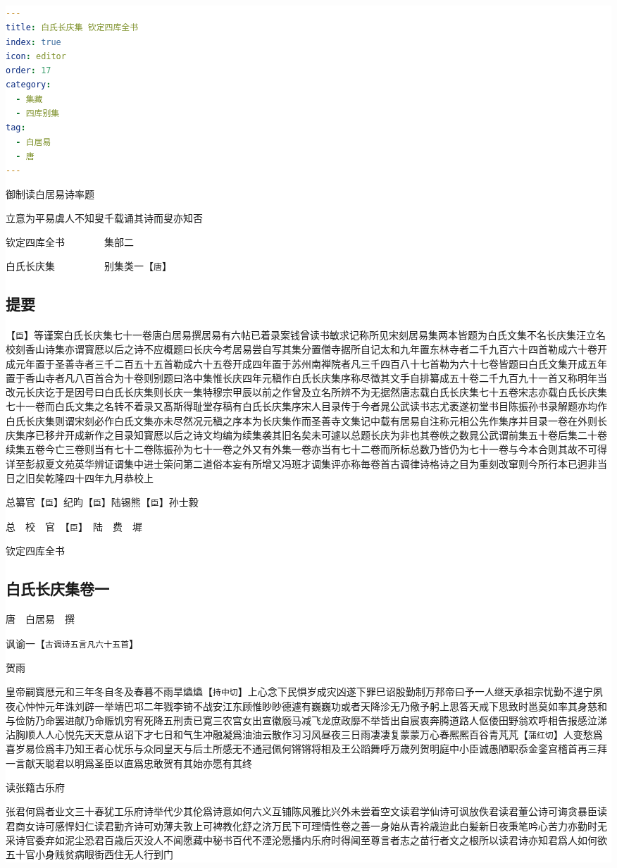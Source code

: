 ```yaml
---
title: 白氏长庆集 钦定四库全书
index: true
icon: editor
order: 17
category:
  - 集藏
  - 四库别集
tag:
  - 白居易
  - 唐
---
```


御制读白居易诗率题  

立意为平易虞人不知叟千载诵其诗而叟亦知否  

钦定四库全书　　　　集部二  

白氏长庆集　　　　　别集类一【`唐`】  

## 提要  

【`臣`】等谨案白氏长庆集七十一卷唐白居易撰居易有六帖已着录案钱曾读书敏求记称所见宋刻居易集两本皆题为白氏文集不名长庆集汪立名校刻香山诗集亦谓寳厯以后之诗不应概题曰长庆今考居易尝自写其集分置僧寺据所自记太和九年置东林寺者二千九百六十四首勒成六十卷开成元年置于圣善寺者三千二百五十五首勒成六十五卷开成四年置于苏州南禅院者凡三千四百八十七首勒为六十七卷皆题曰白氏文集开成五年置于香山寺者凡八百首合为十卷则别题曰洛中集惟长庆四年元稹作白氏长庆集序称尽徴其文手自排纂成五十卷二千九百九十一首又称明年当改元长庆讫于是因号曰白氏长庆集则长庆一集特穆宗甲辰以前之作曾及立名所辨不为无据然唐志载白氏长庆集七十五卷宋志亦载白氏长庆集七十一卷而白氏文集之名转不着录又髙斯得耻堂存稿有白氏长庆集序宋人目录传于今者晁公武读书志尤袤遂初堂书目陈振孙书录解题亦均作白氏长庆集则谓宋刻必作白氏文集亦未尽然况元稹之序本为长庆集作而圣善寺文集记中载有居易自注称元相公先作集序并目录一卷在外则长庆集序已移弁开成新作之目录知寳厯以后之诗文均编为续集袭其旧名矣未可遽以总题长庆为非也其卷帙之数晁公武谓前集五十卷后集二十卷续集五卷今亡三卷则当有七十二卷陈振孙为七十一卷之外又有外集一卷亦当有七十二卷而所标总数乃皆仍为七十一卷与今本合则其故不可得详至彭叔夏文苑英华辨证谓集中进士筞问第二道俗本妄有所增又冯班才调集评亦称毎卷首古调律诗格诗之目为重刻改窜则今所行本已迥非当日之旧矣乾隆四十四年九月恭校上  

总纂官【`臣`】纪昀【`臣`】陆锡熊【`臣`】孙士毅  

总　校　官　【`臣`】　陆　费　墀  

钦定四库全书  

## 白氏长庆集卷一

唐　白居易　撰  

讽谕一【`古调诗五言凡六十五首`】  

贺雨  

皇帝嗣寳厯元和三年冬自冬及春暮不雨旱爞爞【`持中切`】上心念下民惧岁成灾凶遂下罪巳诏殷勤制万邦帝曰予一人继天承祖宗忧勤不遑宁夙夜心忡忡元年诛刘辟一举靖巴邛二年戮李锜不战安江东顾惟眇眇德遽有巍巍功或者天降沴无乃儆予躬上思答天戒下思致时邕莫如率其身慈和与俭防乃命罢进献乃命赈饥穷宥死降五刑责已寛三农宫女出宣徽廏马减飞龙庶政靡不举皆出自宸衷奔腾道路人伛偻田野翁欢呼相告报感泣涕沾胸顺人人心悦先天天意从诏下才七日和气生冲融凝爲油油云散作习习风昼夜三日雨凄凄复蒙蒙万心春熈熈百谷青芃芃【`蒲红切`】人变愁爲喜岁易俭爲丰乃知王者心忧乐与众同皇天与后土所感无不通冠佩何锵锵将相及王公蹈舞呼万歳列贺明庭中小臣诚愚陋职忝金銮宫稽首再三拜一言献天聪君以明爲圣臣以直爲忠敢贺有其始亦愿有其终  

读张籍古乐府  

张君何爲者业文三十春犹工乐府诗举代少其伦爲诗意如何六义互铺陈风雅比兴外未尝着空文读君学仙诗可讽放佚君读君董公诗可诲贪暴臣读君商女诗可感悍妇仁读君勤齐诗可劝薄夫敦上可裨教化舒之济万民下可理情性卷之善一身始从青衿歳迨此白髪新日夜秉笔吟心苦力亦勤时无采诗官委弃如泥尘恐君百歳后灭没人不闻愿藏中秘书百代不湮沦愿播内乐府时得闻至尊言者志之苗行者文之根所以读君诗亦知君爲人如何欲五十官小身贱贫病眼街西住无人行到门  
